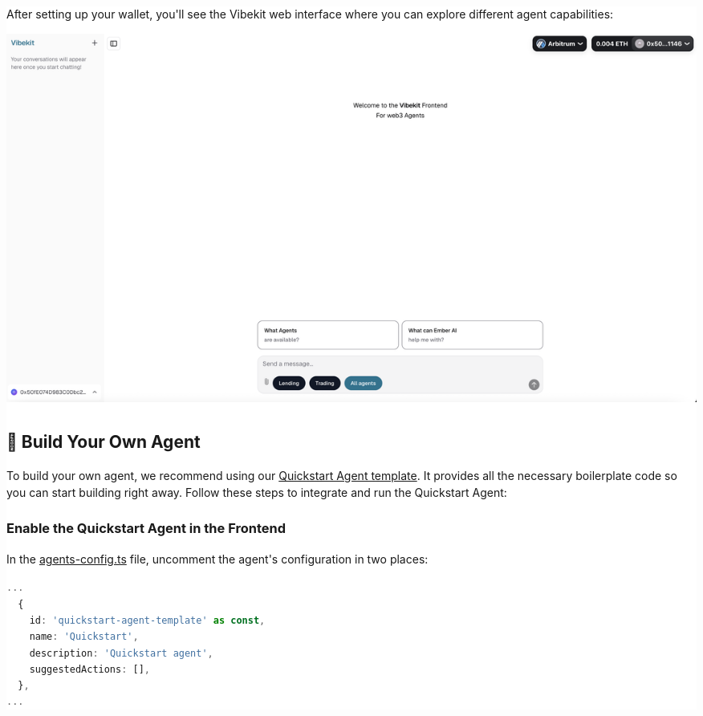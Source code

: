 After setting up your wallet, you'll see the Vibekit web interface where you can explore different agent capabilities:

<p align="left">
  <img src="img/frontend.png" width="900px" alt="frontend"/>
</p>

## 🔧 Build Your Own Agent

To build your own agent, we recommend using our [Quickstart Agent template](https://github.com/EmberAGI/arbitrum-vibekit/tree/main/typescript/templates/quickstart-agent). It provides all the necessary boilerplate code so you can start building right away. Follow these steps to integrate and run the Quickstart Agent:

### Enable the Quickstart Agent in the Frontend

In the [agents-config.ts](https://github.com/EmberAGI/arbitrum-vibekit/blob/main/typescript/clients/web/agents-config.ts) file, uncomment the agent's configuration in two places:

```typescript
...
  {
    id: 'quickstart-agent-template' as const,
    name: 'Quickstart',
    description: 'Quickstart agent',
    suggestedActions: [],
  },
...
```
